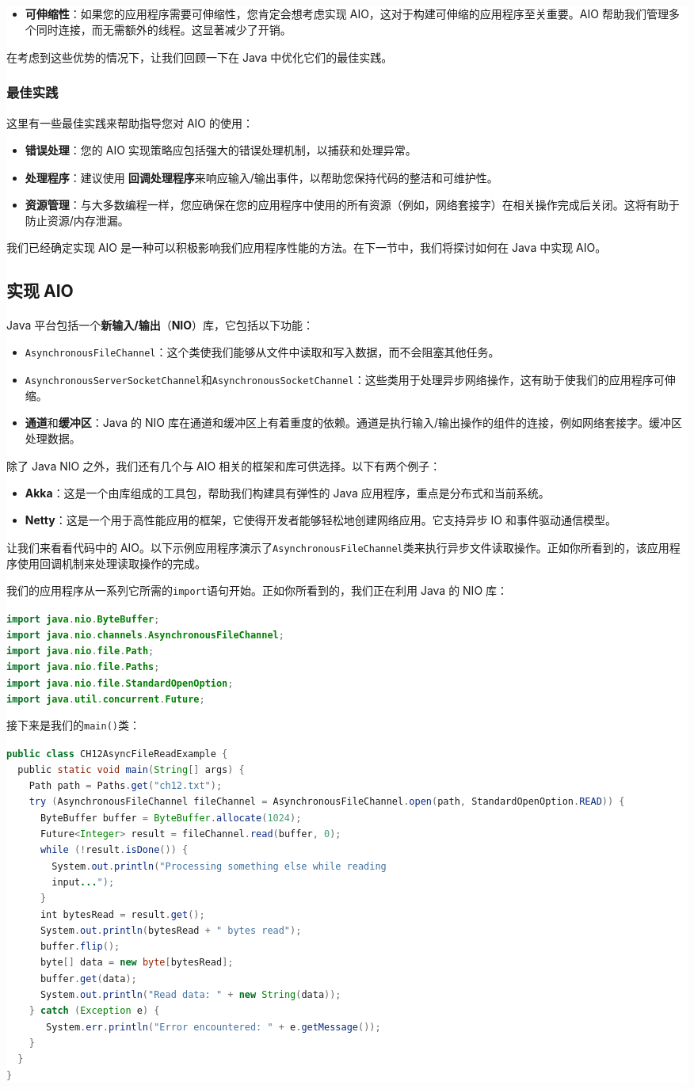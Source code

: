 +   **可伸缩性**：如果您的应用程序需要可伸缩性，您肯定会想考虑实现 AIO，这对于构建可伸缩的应用程序至关重要。AIO 帮助我们管理多个同时连接，而无需额外的线程。这显著减少了开销。

在考虑到这些优势的情况下，让我们回顾一下在 Java 中优化它们的最佳实践。

### 最佳实践

这里有一些最佳实践来帮助指导您对 AIO 的使用：

+   **错误处理**：您的 AIO 实现策略应包括强大的错误处理机制，以捕获和处理异常。

+   **处理程序**：建议使用 **回调处理程序**来响应输入/输出事件，以帮助您保持代码的整洁和可维护性。

+   **资源管理**：与大多数编程一样，您应确保在您的应用程序中使用的所有资源（例如，网络套接字）在相关操作完成后关闭。这将有助于防止资源/内存泄漏。

我们已经确定实现 AIO 是一种可以积极影响我们应用程序性能的方法。在下一节中，我们将探讨如何在 Java 中实现 AIO。

## 实现 AIO

Java 平台包括一个**新输入/输出**（**NIO**）库，它包括以下功能：

+   `AsynchronousFileChannel`：这个类使我们能够从文件中读取和写入数据，而不会阻塞其他任务。

+   `AsynchronousServerSocketChannel`和`AsynchronousSocketChannel`：这些类用于处理异步网络操作，这有助于使我们的应用程序可伸缩。

+   **通道**和**缓冲区**：Java 的 NIO 库在通道和缓冲区上有着重度的依赖。通道是执行输入/输出操作的组件的连接，例如网络套接字。缓冲区处理数据。

除了 Java NIO 之外，我们还有几个与 AIO 相关的框架和库可供选择。以下有两个例子：

+   **Akka**：这是一个由库组成的工具包，帮助我们构建具有弹性的 Java 应用程序，重点是分布式和当前系统。

+   **Netty**：这是一个用于高性能应用的框架，它使得开发者能够轻松地创建网络应用。它支持异步 IO 和事件驱动通信模型。

让我们来看看代码中的 AIO。以下示例应用程序演示了`AsynchronousFileChannel`类来执行异步文件读取操作。正如你所看到的，该应用程序使用回调机制来处理读取操作的完成。

我们的应用程序从一系列它所需的`import`语句开始。正如你所看到的，我们正在利用 Java 的 NIO 库：

```java
import java.nio.ByteBuffer;
import java.nio.channels.AsynchronousFileChannel;
import java.nio.file.Path;
import java.nio.file.Paths;
import java.nio.file.StandardOpenOption;
import java.util.concurrent.Future;
```

接下来是我们的`main()`类：

```java
public class CH12AsyncFileReadExample {
  public static void main(String[] args) {
    Path path = Paths.get("ch12.txt");
    try (AsynchronousFileChannel fileChannel = AsynchronousFileChannel.open(path, StandardOpenOption.READ)) {
      ByteBuffer buffer = ByteBuffer.allocate(1024);
      Future<Integer> result = fileChannel.read(buffer, 0);
      while (!result.isDone()) {
        System.out.println("Processing something else while reading 
        input...");
      }
      int bytesRead = result.get();
      System.out.println(bytesRead + " bytes read");
      buffer.flip();
      byte[] data = new byte[bytesRead];
      buffer.get(data);
      System.out.println("Read data: " + new String(data));
    } catch (Exception e) {
       System.err.println("Error encountered: " + e.getMessage());
    }
  }
}
```
